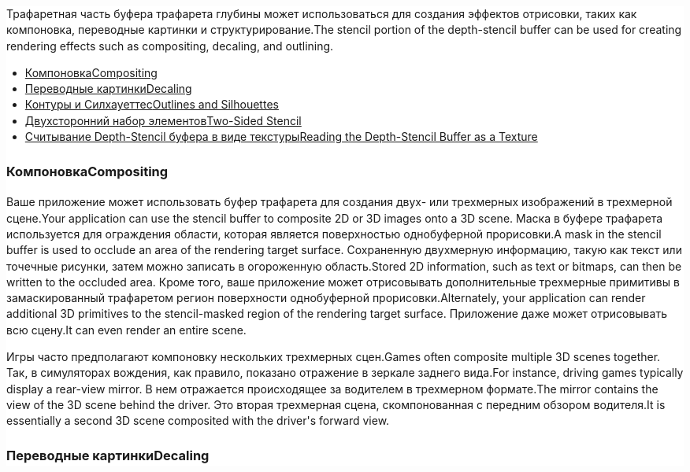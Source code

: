 <span data-ttu-id="c9323-133">Трафаретная часть буфера трафарета глубины может использоваться для создания эффектов отрисовки, таких как компоновка, переводные картинки и структурирование.</span><span class="sxs-lookup"><span data-stu-id="c9323-133">The stencil portion of the depth-stencil buffer can be used for creating rendering effects such as compositing, decaling, and outlining.</span></span>

-   [<span data-ttu-id="c9323-134">Компоновка</span><span class="sxs-lookup"><span data-stu-id="c9323-134">Compositing</span></span>](#compositing)
-   [<span data-ttu-id="c9323-135">Переводные картинки</span><span class="sxs-lookup"><span data-stu-id="c9323-135">Decaling</span></span>](#decaling)
-   [<span data-ttu-id="c9323-136">Контуры и Силхауеттес</span><span class="sxs-lookup"><span data-stu-id="c9323-136">Outlines and Silhouettes</span></span>](#outlines-and-silhouettes)
-   [<span data-ttu-id="c9323-137">Двухсторонний набор элементов</span><span class="sxs-lookup"><span data-stu-id="c9323-137">Two-Sided Stencil</span></span>](#two-sided-stencil)
-   [<span data-ttu-id="c9323-138">Считывание Depth-Stencil буфера в виде текстуры</span><span class="sxs-lookup"><span data-stu-id="c9323-138">Reading the Depth-Stencil Buffer as a Texture</span></span>](#reading-the-depth-stencil-buffer-as-a-texture)

### <a name="compositing"></a><span data-ttu-id="c9323-139">Компоновка</span><span class="sxs-lookup"><span data-stu-id="c9323-139">Compositing</span></span>

<span data-ttu-id="c9323-140">Ваше приложение может использовать буфер трафарета для создания двух- или трехмерных изображений в трехмерной сцене.</span><span class="sxs-lookup"><span data-stu-id="c9323-140">Your application can use the stencil buffer to composite 2D or 3D images onto a 3D scene.</span></span> <span data-ttu-id="c9323-141">Маска в буфере трафарета используется для ограждения области, которая является поверхностью однобуферной прорисовки.</span><span class="sxs-lookup"><span data-stu-id="c9323-141">A mask in the stencil buffer is used to occlude an area of the rendering target surface.</span></span> <span data-ttu-id="c9323-142">Сохраненную двухмерную информацию, такую как текст или точечные рисунки, затем можно записать в огороженную область.</span><span class="sxs-lookup"><span data-stu-id="c9323-142">Stored 2D information, such as text or bitmaps, can then be written to the occluded area.</span></span> <span data-ttu-id="c9323-143">Кроме того, ваше приложение может отрисовывать дополнительные трехмерные примитивы в замаскированный трафаретом регион поверхности однобуферной прорисовки.</span><span class="sxs-lookup"><span data-stu-id="c9323-143">Alternately, your application can render additional 3D primitives to the stencil-masked region of the rendering target surface.</span></span> <span data-ttu-id="c9323-144">Приложение даже может отрисовывать всю сцену.</span><span class="sxs-lookup"><span data-stu-id="c9323-144">It can even render an entire scene.</span></span>

<span data-ttu-id="c9323-145">Игры часто предполагают компоновку нескольких трехмерных сцен.</span><span class="sxs-lookup"><span data-stu-id="c9323-145">Games often composite multiple 3D scenes together.</span></span> <span data-ttu-id="c9323-146">Так, в симуляторах вождения, как правило, показано отражение в зеркале заднего вида.</span><span class="sxs-lookup"><span data-stu-id="c9323-146">For instance, driving games typically display a rear-view mirror.</span></span> <span data-ttu-id="c9323-147">В нем отражается происходящее за водителем в трехмерном формате.</span><span class="sxs-lookup"><span data-stu-id="c9323-147">The mirror contains the view of the 3D scene behind the driver.</span></span> <span data-ttu-id="c9323-148">Это вторая трехмерная сцена, скомпонованная с передним обзором водителя.</span><span class="sxs-lookup"><span data-stu-id="c9323-148">It is essentially a second 3D scene composited with the driver's forward view.</span></span>

### <a name="decaling"></a><span data-ttu-id="c9323-149">Переводные картинки</span><span class="sxs-lookup"><span data-stu-id="c9323-149">Decaling</span></span>
